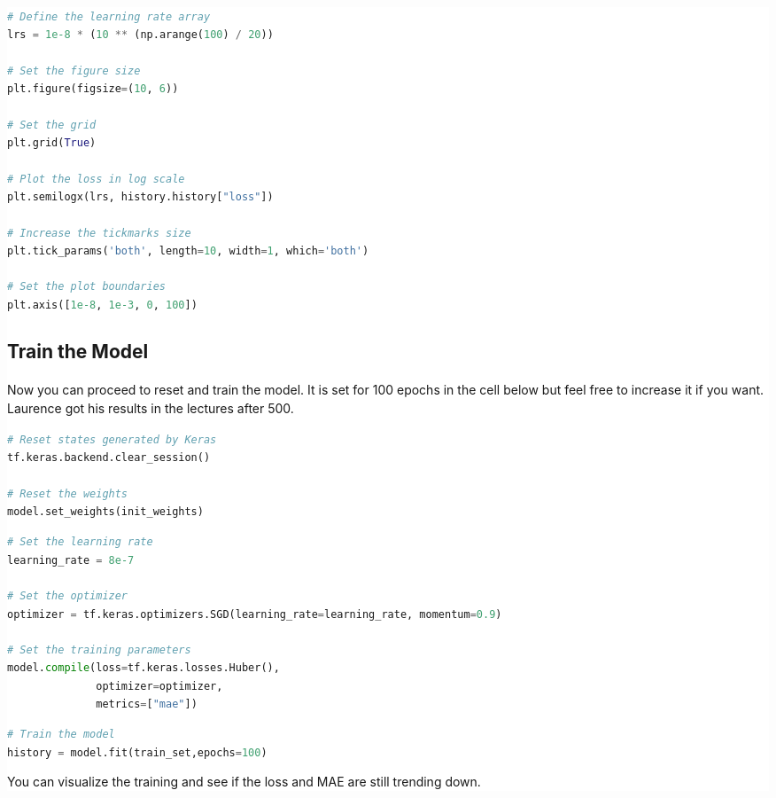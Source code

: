 
```python
# Define the learning rate array
lrs = 1e-8 * (10 ** (np.arange(100) / 20))

# Set the figure size
plt.figure(figsize=(10, 6))

# Set the grid
plt.grid(True)

# Plot the loss in log scale
plt.semilogx(lrs, history.history["loss"])

# Increase the tickmarks size
plt.tick_params('both', length=10, width=1, which='both')

# Set the plot boundaries
plt.axis([1e-8, 1e-3, 0, 100])
```

## Train the Model

Now you can proceed to reset and train the model. It is set for 100 epochs in the cell below but feel free to increase it if you want. Laurence got his results in the lectures after 500.


```python
# Reset states generated by Keras
tf.keras.backend.clear_session()

# Reset the weights
model.set_weights(init_weights)
```


```python
# Set the learning rate
learning_rate = 8e-7

# Set the optimizer 
optimizer = tf.keras.optimizers.SGD(learning_rate=learning_rate, momentum=0.9)

# Set the training parameters
model.compile(loss=tf.keras.losses.Huber(),
              optimizer=optimizer,
              metrics=["mae"])
```


```python
# Train the model
history = model.fit(train_set,epochs=100)
```

You can visualize the training and see if the loss and MAE are still trending down.
